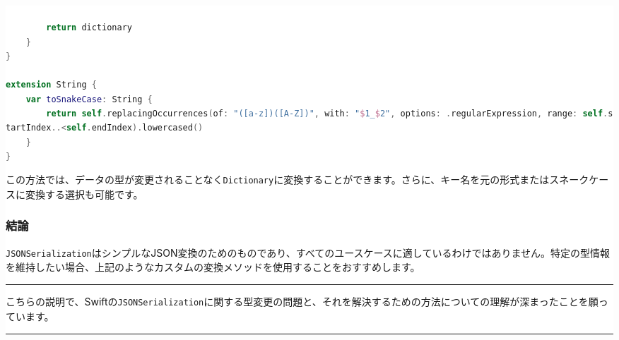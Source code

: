 ```swift

        return dictionary
    }
}

extension String {
    var toSnakeCase: String {
        return self.replacingOccurrences(of: "([a-z])([A-Z])", with: "$1_$2", options: .regularExpression, range: self.startIndex..<self.endIndex).lowercased()
    }
}
```

この方法では、データの型が変更されることなく`Dictionary`に変換することができます。さらに、キー名を元の形式またはスネークケースに変換する選択も可能です。

### 結論

`JSONSerialization`はシンプルなJSON変換のためのものであり、すべてのユースケースに適しているわけではありません。特定の型情報を維持したい場合、上記のようなカスタムの変換メソッドを使用することをおすすめします。

---

こちらの説明で、Swiftの`JSONSerialization`に関する型変更の問題と、それを解決するための方法についての理解が深まったことを願っています。

---
